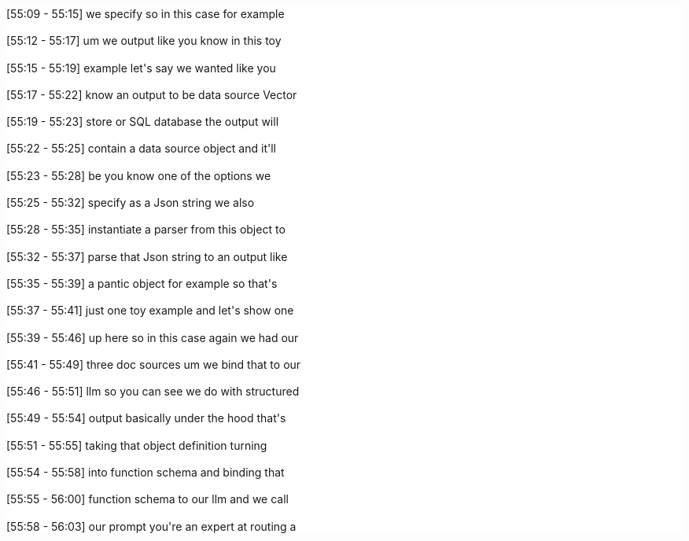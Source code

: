 [55:09 - 55:15]
we specify so in this case for example

[55:12 - 55:17]
um we output like you know in this toy

[55:15 - 55:19]
example let's say we wanted like you

[55:17 - 55:22]
know an output to be data source Vector

[55:19 - 55:23]
store or SQL database the output will

[55:22 - 55:25]
contain a data source object and it'll

[55:23 - 55:28]
be you know one of the options we

[55:25 - 55:32]
specify as a Json string we also

[55:28 - 55:35]
instantiate a parser from this object to

[55:32 - 55:37]
parse that Json string to an output like

[55:35 - 55:39]
a pantic object for example so that's

[55:37 - 55:41]
just one toy example and let's show one

[55:39 - 55:46]
up here so in this case again we had our

[55:41 - 55:49]
three doc sources um we bind that to our

[55:46 - 55:51]
llm so you can see we do with structured

[55:49 - 55:54]
output basically under the hood that's

[55:51 - 55:55]
taking that object definition turning

[55:54 - 55:58]
into function schema and binding that

[55:55 - 56:00]
function schema to our llm and we call

[55:58 - 56:03]
our prompt you're an expert at routing a
